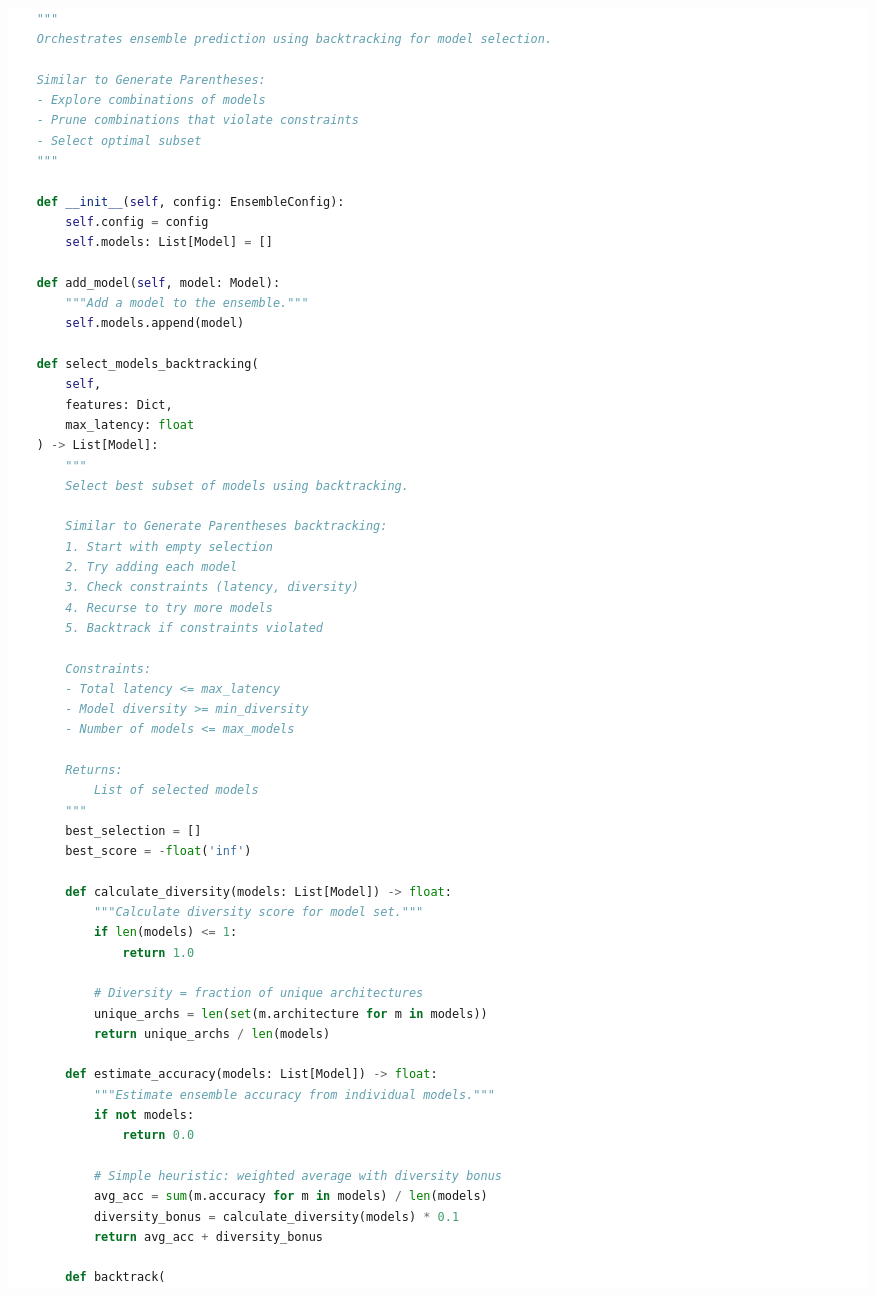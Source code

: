 ```python
    """
    Orchestrates ensemble prediction using backtracking for model selection.
    
    Similar to Generate Parentheses:
    - Explore combinations of models
    - Prune combinations that violate constraints
    - Select optimal subset
    """
    
    def __init__(self, config: EnsembleConfig):
        self.config = config
        self.models: List[Model] = []
        
    def add_model(self, model: Model):
        """Add a model to the ensemble."""
        self.models.append(model)
    
    def select_models_backtracking(
        self,
        features: Dict,
        max_latency: float
    ) -> List[Model]:
        """
        Select best subset of models using backtracking.
        
        Similar to Generate Parentheses backtracking:
        1. Start with empty selection
        2. Try adding each model
        3. Check constraints (latency, diversity)
        4. Recurse to try more models
        5. Backtrack if constraints violated
        
        Constraints:
        - Total latency <= max_latency
        - Model diversity >= min_diversity
        - Number of models <= max_models
        
        Returns:
            List of selected models
        """
        best_selection = []
        best_score = -float('inf')
        
        def calculate_diversity(models: List[Model]) -> float:
            """Calculate diversity score for model set."""
            if len(models) <= 1:
                return 1.0
            
            # Diversity = fraction of unique architectures
            unique_archs = len(set(m.architecture for m in models))
            return unique_archs / len(models)
        
        def estimate_accuracy(models: List[Model]) -> float:
            """Estimate ensemble accuracy from individual models."""
            if not models:
                return 0.0
            
            # Simple heuristic: weighted average with diversity bonus
            avg_acc = sum(m.accuracy for m in models) / len(models)
            diversity_bonus = calculate_diversity(models) * 0.1
            return avg_acc + diversity_bonus
        
        def backtrack(
```